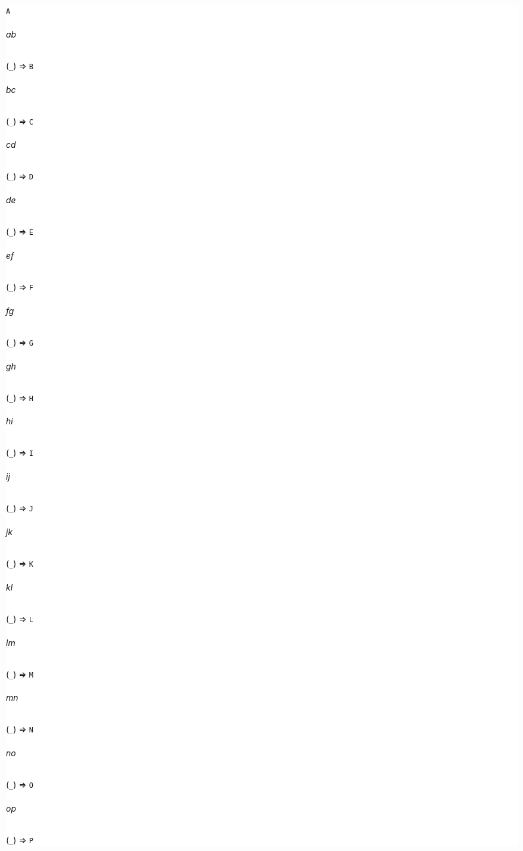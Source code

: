 `A`

###### ab

(`_`) => `B`

###### bc

(`_`) => `C`

###### cd

(`_`) => `D`

###### de

(`_`) => `E`

###### ef

(`_`) => `F`

###### fg

(`_`) => `G`

###### gh

(`_`) => `H`

###### hi

(`_`) => `I`

###### ij

(`_`) => `J`

###### jk

(`_`) => `K`

###### kl

(`_`) => `L`

###### lm

(`_`) => `M`

###### mn

(`_`) => `N`

###### no

(`_`) => `O`

###### op

(`_`) => `P`
